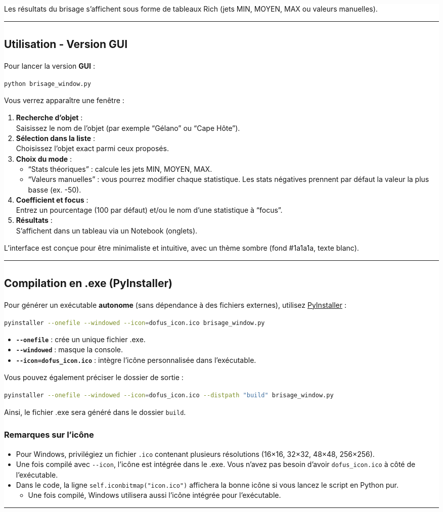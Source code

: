 Les résultats du brisage s’affichent sous forme de tableaux Rich (jets MIN, MOYEN, MAX ou valeurs manuelles).

---

## Utilisation - Version GUI

Pour lancer la version **GUI** :

```bash
python brisage_window.py
```

Vous verrez apparaître une fenêtre :

1. **Recherche d’objet** :  
   Saisissez le nom de l’objet (par exemple “Gélano” ou “Cape Hôte”).
2. **Sélection dans la liste** :  
   Choisissez l’objet exact parmi ceux proposés.
3. **Choix du mode** :
   - “Stats théoriques” : calcule les jets MIN, MOYEN, MAX.
   - “Valeurs manuelles” : vous pourrez modifier chaque statistique. Les stats négatives prennent par défaut la valeur la plus basse (ex. -50).
4. **Coefficient et focus** :  
   Entrez un pourcentage (100 par défaut) et/ou le nom d’une statistique à “focus”.
5. **Résultats** :  
   S’affichent dans un tableau via un Notebook (onglets).

L’interface est conçue pour être minimaliste et intuitive, avec un thème sombre (fond #1a1a1a, texte blanc).

---

## Compilation en .exe (PyInstaller)

Pour générer un exécutable **autonome** (sans dépendance à des fichiers externes), utilisez [PyInstaller](https://www.pyinstaller.org/) :

```bash
pyinstaller --onefile --windowed --icon=dofus_icon.ico brisage_window.py
```

- **`--onefile`** : crée un unique fichier .exe.
- **`--windowed`** : masque la console.
- **`--icon=dofus_icon.ico`** : intègre l’icône personnalisée dans l’exécutable.

Vous pouvez également préciser le dossier de sortie :

```bash
pyinstaller --onefile --windowed --icon=dofus_icon.ico --distpath "build" brisage_window.py
```

Ainsi, le fichier .exe sera généré dans le dossier `build`.

### Remarques sur l’icône

- Pour Windows, privilégiez un fichier `.ico` contenant plusieurs résolutions (16×16, 32×32, 48×48, 256×256).
- Une fois compilé avec `--icon`, l’icône est intégrée dans le .exe. Vous n’avez pas besoin d’avoir `dofus_icon.ico` à côté de l’exécutable.
- Dans le code, la ligne `self.iconbitmap("icon.ico")` affichera la bonne icône si vous lancez le script en Python pur.
  - Une fois compilé, Windows utilisera aussi l’icône intégrée pour l’exécutable.

---